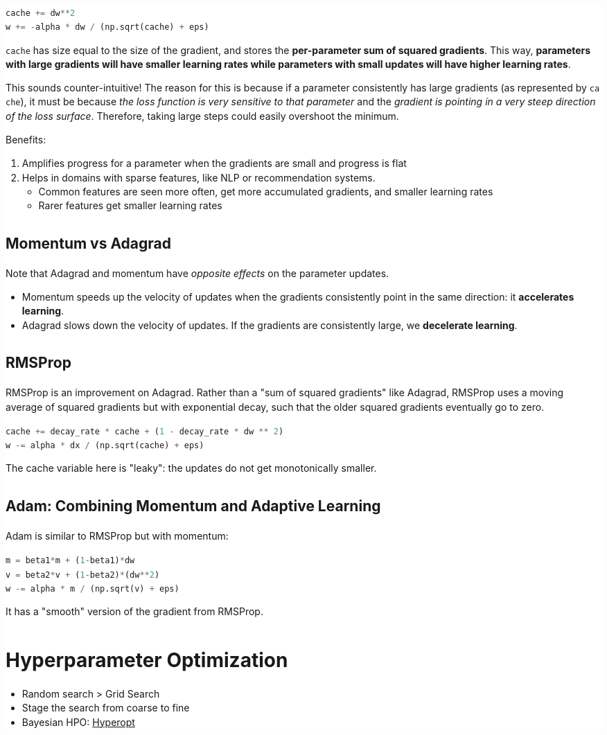 
```python
cache += dw**2 
w += -alpha * dw / (np.sqrt(cache) + eps)
```

`cache` has size equal to the size of the gradient, and stores the **per-parameter sum of squared gradients**. This way, **parameters with large gradients will have smaller learning rates while parameters with small updates will have higher learning rates**. 

This sounds counter-intuitive! The reason for this is because if a parameter consistently has large gradients (as represented by `cache`), it must be because *the loss function is very sensitive to that parameter* and the *gradient is pointing in a very steep direction of the loss surface*. Therefore, taking large steps could easily overshoot the minimum. 

Benefits:
1. Amplifies progress for a parameter when the gradients are small and progress is flat 
2. Helps in domains with sparse features, like NLP or recommendation systems. 
	- Common features are seen more often, get more accumulated gradients, and smaller learning rates
	- Rarer features get smaller learning rates

## Momentum vs Adagrad
Note that Adagrad and momentum have *opposite effects* on the parameter updates. 
- Momentum speeds up the velocity of updates when the gradients consistently point in the same direction: it **accelerates learning**. 
- Adagrad slows down the velocity of updates. If the gradients are consistently large, we **decelerate learning**. 

## RMSProp
RMSProp is an improvement on Adagrad. Rather than a "sum of squared gradients" like Adagrad, RMSProp uses a moving average of squared gradients but with exponential decay, such that the older squared gradients eventually go to zero. 
```python 
cache += decay_rate * cache + (1 - decay_rate * dw ** 2)
w -= alpha * dx / (np.sqrt(cache) + eps)
```

The cache variable here is "leaky": the updates do not get monotonically smaller. 

## Adam: Combining Momentum and Adaptive Learning
Adam is similar to RMSProp but with momentum:
```python 
m = beta1*m + (1-beta1)*dw
v = beta2*v + (1-beta2)*(dw**2)
w -= alpha * m / (np.sqrt(v) + eps)
```

It has a "smooth" version of the gradient from RMSProp. 




# Hyperparameter Optimization
- Random search > Grid Search
- Stage the search from coarse to fine
- Bayesian HPO: [Hyperopt](https://jaberg.github.io/hyperopt/) 